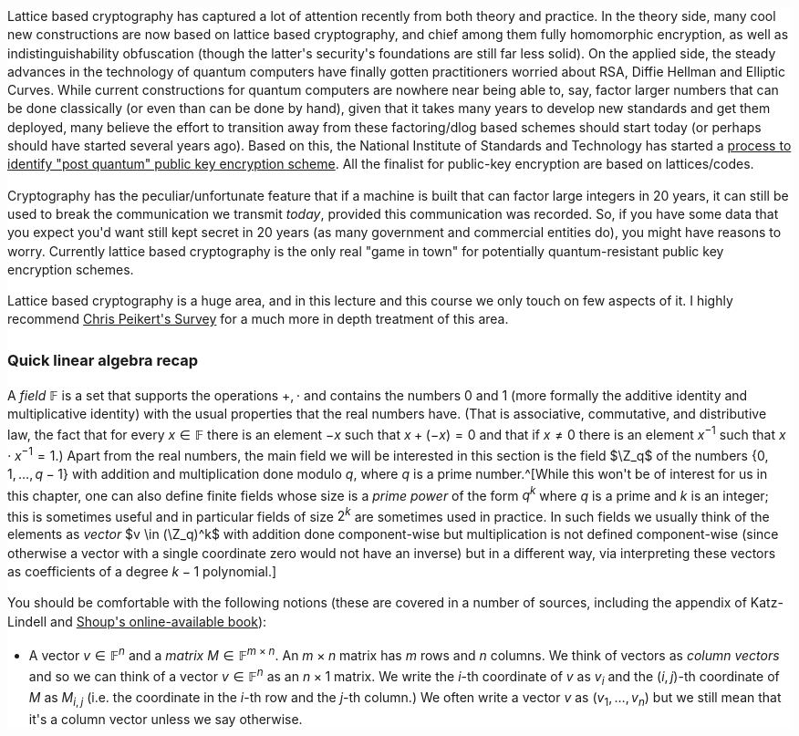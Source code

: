 Lattice based cryptography has captured a lot of attention recently from both theory and practice.
In the theory side, many cool new constructions are now based on lattice based cryptography, and chief among them fully homomorphic encryption,
as well as indistinguishability obfuscation (though the latter's security's foundations are still far less solid).
On the applied side, the steady advances in the technology of quantum computers have finally gotten practitioners worried about RSA, Diffie Hellman and Elliptic Curves.
While current constructions for quantum computers are nowhere near being able to, say, factor larger numbers that can be done classically (or even than can be done by hand), given that it takes many years to develop new standards and get them deployed, many believe the effort to transition away from these factoring/dlog based schemes should start today (or perhaps should have started several years ago).
Based on this, the National Institute of Standards and Technology has started a [process to identify "post quantum" public key encryption scheme](https://csrc.nist.gov/projects/post-quantum-cryptography). All the finalist for public-key encryption are based on lattices/codes.

Cryptography has the peculiar/unfortunate feature that if a machine is built that can factor large integers in 20 years, it can still be used to break the communication we transmit _today_, provided this communication was recorded.
So, if you have some data that you expect you'd want still kept secret in 20 years (as many government and commercial entities do), you might have reasons to worry.
Currently lattice based cryptography is the only real "game in town" for potentially quantum-resistant public key encryption schemes.


Lattice based cryptography is a huge area, and in this lecture and this course we only touch on few aspects of it.
I highly recommend [Chris Peikert's Survey](https://web.eecs.umich.edu/~cpeikert/pubs/lattice-survey.pdf) for a much more in depth treatment of this area.

### Quick linear algebra recap

A _field_ $\mathbb{F}$ is a set that supports the operations $+,\cdot$ and contains the numbers $0$ and $1$ (more formally the additive identity and multiplicative identity) with the usual properties that the real numbers have. (That is associative, commutative, and distributive law, the fact that for every $x \in \mathbb{F}$ there is an element $-x$ such that $x + (-x) = 0$ and that if $x \neq 0$ there is an element $x^{-1}$ such that $x \cdot x^{-1} = 1$.) 
Apart from the real numbers, the main field we will be interested in this section is the field $\Z_q$ of the numbers $\{0,1,\ldots,q-1\}$ with addition and multiplication done modulo $q$, where $q$ is a prime number.^[While this won't be of interest for us in this chapter, one can also define finite fields whose size is a _prime power_ of the form $q^k$ where $q$ is a prime and $k$ is an integer; this is sometimes useful and in particular fields of size $2^k$ are sometimes used in practice. In such fields we usually think of the elements as _vector_ $v \in (\Z_q)^k$ with addition done component-wise but multiplication is not defined component-wise (since otherwise a vector with a single coordinate zero would not have an inverse) but in a different way, via interpreting these vectors as coefficients of a degree $k-1$ polynomial.]

You should be comfortable with the following notions (these are covered in a number of sources, including the appendix of Katz-Lindell and [Shoup's online-available book](https://shoup.net/ntb/)):

* A vector $v \in \mathbb{F}^n$ and a _matrix_ $M \in \mathbb{F}^{m \times n}$. An $m\times n$ matrix has $m$ rows and $n$ columns. We think of vectors as _column vectors_ and so we can think of a vector $v \in \mathbb{F}^n$ as an $n\times 1$ matrix.  We write the $i$-th coordinate of $v$ as $v_i$ and the $(i,j)$-th coordinate of $M$ as $M_{i,j}$ (i.e. the coordinate in the $i$-th row and the $j$-th column.) We often write a vector $v$ as $(v_1,\ldots,v_n)$ but we still mean that it's a column vector unless we say otherwise.


[^noise]: One can think of $e$ as chosen by simply letting every coordinate be chosen at random in $\{ -\delta q, -\delta q + 1 , \ldots, +\delta q \}$. For technical reasons, we sometimes consider other distributions and in particular the _discrete Gaussian_ distribution which is obtained by letting every coordinate of $e$ be an independent Gaussian random variable with standard deviation $\delta q$, conditioned on it being an integer. (A closely related distribution is obtained by picking such a Gaussian random variable and then rounding it to the nearest integer.)
[^superpoly]: People sometimes also consider variants where both $p(n)$ and $q(n)$ can be as large as exponential.
[^cancellations]: In fact, due to the fact that the _signs_ of the error vector's entries are different, we expect the errors to have significant cancellations and hence we would expect $|\langle w,e \rangle|$ to only be roughly of magnitude $\sqrt{m}\delta q$, but this is not crucial for our discussions.